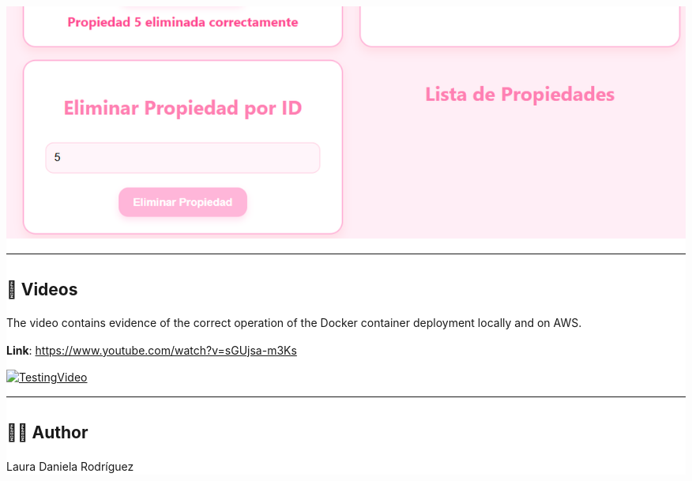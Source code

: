 ![delete.png](img/delete.png)

---
## 🎥 Videos

The video contains evidence of the correct operation of the Docker container deployment locally and on AWS.

**Link**: https://www.youtube.com/watch?v=sGUjsa-m3Ks

[![TestingVideo](https://img.youtube.com/vi/sGUjsa-m3Ks/0.jpg)](https://www.youtube.com/watch?v=sGUjsa-m3Ks)

---

## 👩‍💻 Author

Laura Daniela Rodríguez
